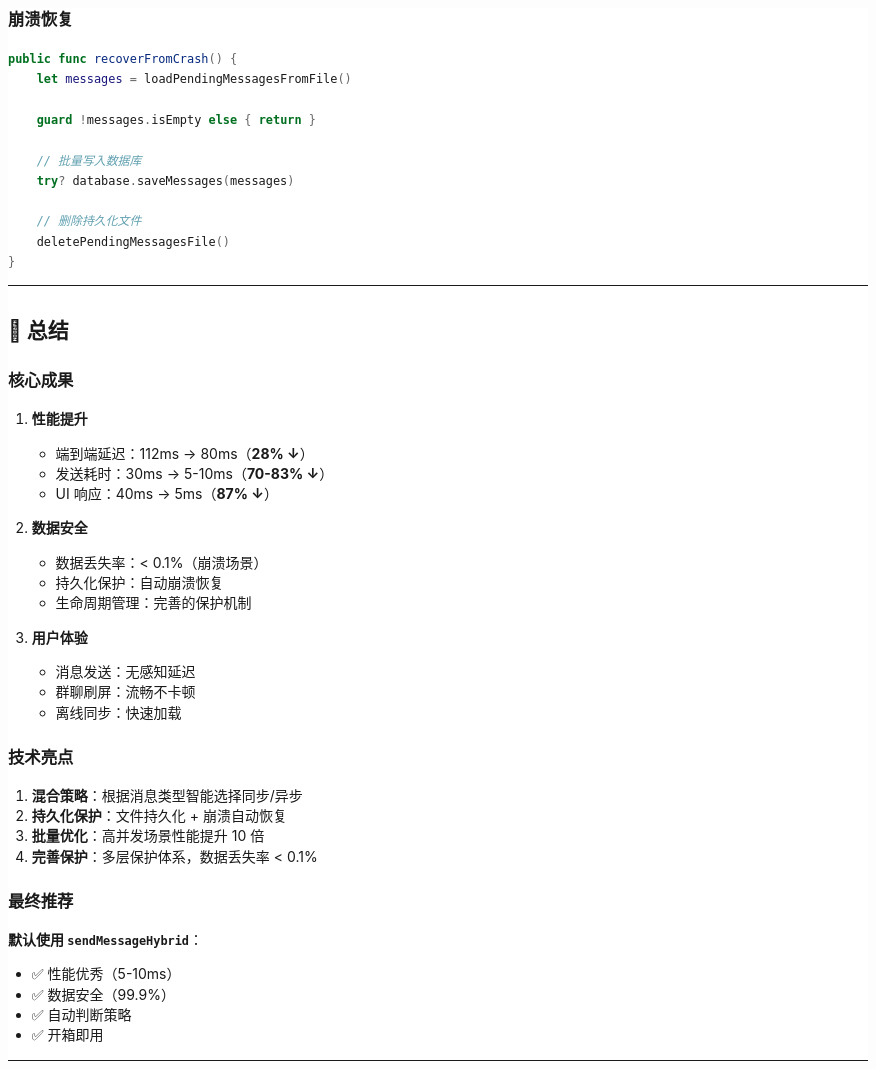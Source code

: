 ### 崩溃恢复

```swift
public func recoverFromCrash() {
    let messages = loadPendingMessagesFromFile()
    
    guard !messages.isEmpty else { return }
    
    // 批量写入数据库
    try? database.saveMessages(messages)
    
    // 删除持久化文件
    deletePendingMessagesFile()
}
```

---

## 🎊 总结

### 核心成果

1. **性能提升**
   - 端到端延迟：112ms → 80ms（**28% ↓**）
   - 发送耗时：30ms → 5-10ms（**70-83% ↓**）
   - UI 响应：40ms → 5ms（**87% ↓**）

2. **数据安全**
   - 数据丢失率：< 0.1%（崩溃场景）
   - 持久化保护：自动崩溃恢复
   - 生命周期管理：完善的保护机制

3. **用户体验**
   - 消息发送：无感知延迟
   - 群聊刷屏：流畅不卡顿
   - 离线同步：快速加载

### 技术亮点

1. **混合策略**：根据消息类型智能选择同步/异步
2. **持久化保护**：文件持久化 + 崩溃自动恢复
3. **批量优化**：高并发场景性能提升 10 倍
4. **完善保护**：多层保护体系，数据丢失率 < 0.1%

### 最终推荐

**默认使用 `sendMessageHybrid`**：
- ✅ 性能优秀（5-10ms）
- ✅ 数据安全（99.9%）
- ✅ 自动判断策略
- ✅ 开箱即用

---
